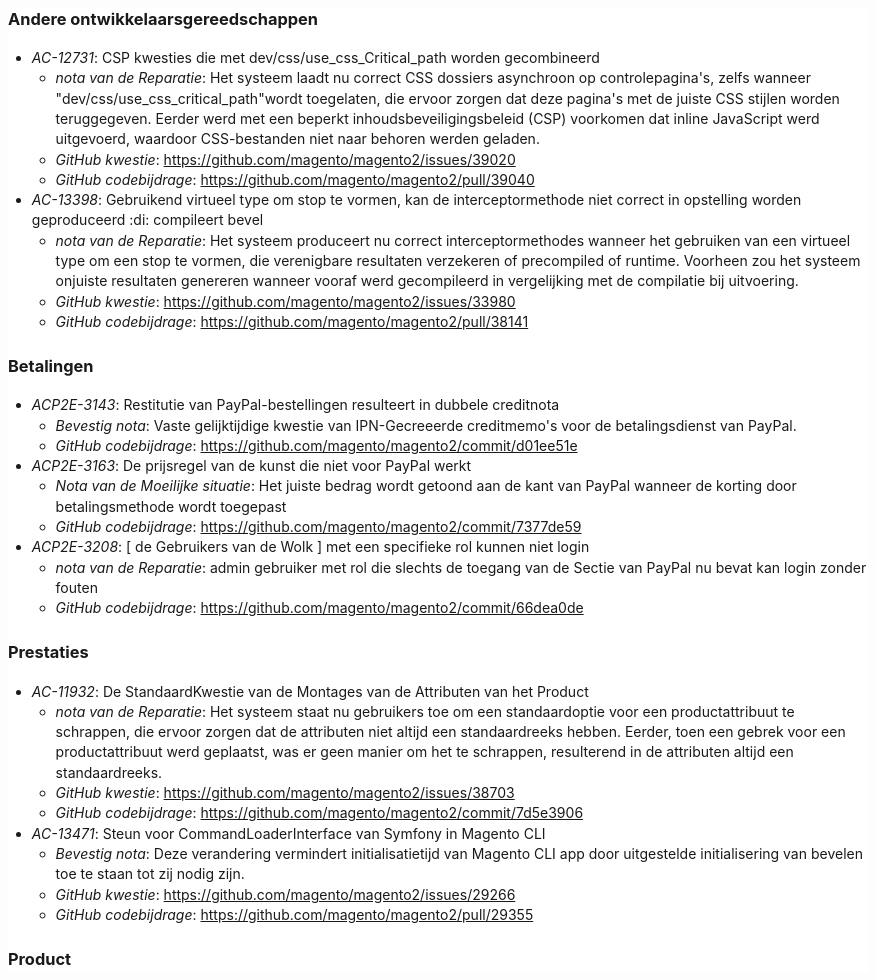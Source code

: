 ### Andere ontwikkelaarsgereedschappen

* _AC-12731_: CSP kwesties die met dev/css/use_css_Critical_path worden gecombineerd
   * _nota van de Reparatie_: Het systeem laadt nu correct CSS dossiers asynchroon op controlepagina&#39;s, zelfs wanneer &quot;dev/css/use_css_critical_path&quot;wordt toegelaten, die ervoor zorgen dat deze pagina&#39;s met de juiste CSS stijlen worden teruggegeven. Eerder werd met een beperkt inhoudsbeveiligingsbeleid (CSP) voorkomen dat inline JavaScript werd uitgevoerd, waardoor CSS-bestanden niet naar behoren werden geladen.
   * _GitHub kwestie_: <https://github.com/magento/magento2/issues/39020>
   * _GitHub codebijdrage_: <https://github.com/magento/magento2/pull/39040>
* _AC-13398_: Gebruikend virtueel type om stop te vormen, kan de interceptormethode niet correct in opstelling worden geproduceerd :di: compileert bevel
   * _nota van de Reparatie_: Het systeem produceert nu correct interceptormethodes wanneer het gebruiken van een virtueel type om een stop te vormen, die verenigbare resultaten verzekeren of precompiled of runtime. Voorheen zou het systeem onjuiste resultaten genereren wanneer vooraf werd gecompileerd in vergelijking met de compilatie bij uitvoering.
   * _GitHub kwestie_: <https://github.com/magento/magento2/issues/33980>
   * _GitHub codebijdrage_: <https://github.com/magento/magento2/pull/38141>

### Betalingen

* _ACP2E-3143_: Restitutie van PayPal-bestellingen resulteert in dubbele creditnota
   * _Bevestig nota_: Vaste gelijktijdige kwestie van IPN-Gecreeerde creditmemo&#39;s voor de betalingsdienst van PayPal.
   * _GitHub codebijdrage_: <https://github.com/magento/magento2/commit/d01ee51e>
* _ACP2E-3163_: De prijsregel van de kunst die niet voor PayPal werkt
   * _Nota van de Moeilijke situatie_: Het juiste bedrag wordt getoond aan de kant van PayPal wanneer de korting door betalingsmethode wordt toegepast
   * _GitHub codebijdrage_: <https://github.com/magento/magento2/commit/7377de59>
* _ACP2E-3208_: [ de Gebruikers van de Wolk ] met een specifieke rol kunnen niet login
   * _nota van de Reparatie_: admin gebruiker met rol die slechts de toegang van de Sectie van PayPal nu bevat kan login zonder fouten
   * _GitHub codebijdrage_: <https://github.com/magento/magento2/commit/66dea0de>

### Prestaties

* _AC-11932_: De StandaardKwestie van de Montages van de Attributen van het Product
   * _nota van de Reparatie_: Het systeem staat nu gebruikers toe om een standaardoptie voor een productattribuut te schrappen, die ervoor zorgen dat de attributen niet altijd een standaardreeks hebben. Eerder, toen een gebrek voor een productattribuut werd geplaatst, was er geen manier om het te schrappen, resulterend in de attributen altijd een standaardreeks.
   * _GitHub kwestie_: <https://github.com/magento/magento2/issues/38703>
   * _GitHub codebijdrage_: <https://github.com/magento/magento2/commit/7d5e3906>
* _AC-13471_: Steun voor CommandLoaderInterface van Symfony in Magento CLI
   * _Bevestig nota_: Deze verandering vermindert initialisatietijd van Magento CLI app door uitgestelde initialisering van bevelen toe te staan tot zij nodig zijn.
   * _GitHub kwestie_: <https://github.com/magento/magento2/issues/29266>
   * _GitHub codebijdrage_: <https://github.com/magento/magento2/pull/29355>

### Product
